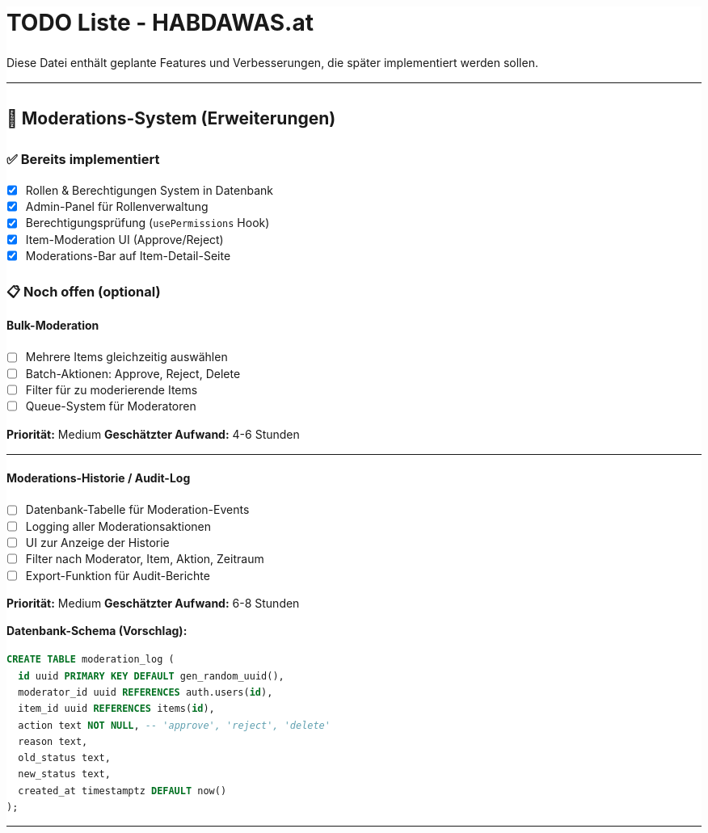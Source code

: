 # TODO Liste - HABDAWAS.at

Diese Datei enthält geplante Features und Verbesserungen, die später implementiert werden sollen.

---

## 🔐 Moderations-System (Erweiterungen)

### ✅ Bereits implementiert
- [x] Rollen & Berechtigungen System in Datenbank
- [x] Admin-Panel für Rollenverwaltung
- [x] Berechtigungsprüfung (`usePermissions` Hook)
- [x] Item-Moderation UI (Approve/Reject)
- [x] Moderations-Bar auf Item-Detail-Seite

### 📋 Noch offen (optional)

#### Bulk-Moderation
- [ ] Mehrere Items gleichzeitig auswählen
- [ ] Batch-Aktionen: Approve, Reject, Delete
- [ ] Filter für zu moderierende Items
- [ ] Queue-System für Moderatoren

**Priorität:** Medium
**Geschätzter Aufwand:** 4-6 Stunden

---

#### Moderations-Historie / Audit-Log
- [ ] Datenbank-Tabelle für Moderation-Events
- [ ] Logging aller Moderationsaktionen
- [ ] UI zur Anzeige der Historie
- [ ] Filter nach Moderator, Item, Aktion, Zeitraum
- [ ] Export-Funktion für Audit-Berichte

**Priorität:** Medium
**Geschätzter Aufwand:** 6-8 Stunden

**Datenbank-Schema (Vorschlag):**
```sql
CREATE TABLE moderation_log (
  id uuid PRIMARY KEY DEFAULT gen_random_uuid(),
  moderator_id uuid REFERENCES auth.users(id),
  item_id uuid REFERENCES items(id),
  action text NOT NULL, -- 'approve', 'reject', 'delete'
  reason text,
  old_status text,
  new_status text,
  created_at timestamptz DEFAULT now()
);
```

---